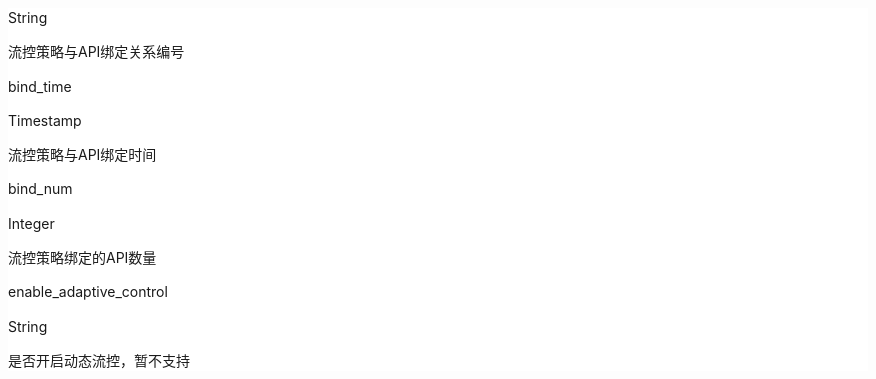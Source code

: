 <td class="cellrowborder" valign="top" width="20%" headers="mcps1.2.4.1.2 "><p id="zh-cn_topic_0118922266_p103420131412"><a name="zh-cn_topic_0118922266_p103420131412"></a><a name="zh-cn_topic_0118922266_p103420131412"></a>String</p>
</td>
<td class="cellrowborder" valign="top" width="60%" headers="mcps1.2.4.1.3 "><p id="zh-cn_topic_0118922266_p1349121416"><a name="zh-cn_topic_0118922266_p1349121416"></a><a name="zh-cn_topic_0118922266_p1349121416"></a>流控策略与API绑定关系编号</p>
</td>
</tr>
<tr id="zh-cn_topic_0118922266_row14618831149"><td class="cellrowborder" valign="top" width="20%" headers="mcps1.2.4.1.1 "><p id="zh-cn_topic_0118922266_p46186321411"><a name="zh-cn_topic_0118922266_p46186321411"></a><a name="zh-cn_topic_0118922266_p46186321411"></a>bind_time</p>
</td>
<td class="cellrowborder" valign="top" width="20%" headers="mcps1.2.4.1.2 "><p id="zh-cn_topic_0118922266_p66187319145"><a name="zh-cn_topic_0118922266_p66187319145"></a><a name="zh-cn_topic_0118922266_p66187319145"></a>Timestamp</p>
</td>
<td class="cellrowborder" valign="top" width="60%" headers="mcps1.2.4.1.3 "><p id="zh-cn_topic_0118922266_p196181132148"><a name="zh-cn_topic_0118922266_p196181132148"></a><a name="zh-cn_topic_0118922266_p196181132148"></a>流控策略与API绑定时间</p>
</td>
</tr>
<tr id="zh-cn_topic_0118922266_row24961721994"><td class="cellrowborder" valign="top" width="20%" headers="mcps1.2.4.1.1 "><p id="zh-cn_topic_0118922266_p104961221996"><a name="zh-cn_topic_0118922266_p104961221996"></a><a name="zh-cn_topic_0118922266_p104961221996"></a>bind_num</p>
</td>
<td class="cellrowborder" valign="top" width="20%" headers="mcps1.2.4.1.2 "><p id="zh-cn_topic_0118922266_p54961121997"><a name="zh-cn_topic_0118922266_p54961121997"></a><a name="zh-cn_topic_0118922266_p54961121997"></a>Integer</p>
</td>
<td class="cellrowborder" valign="top" width="60%" headers="mcps1.2.4.1.3 "><p id="zh-cn_topic_0118922266_p14969218913"><a name="zh-cn_topic_0118922266_p14969218913"></a><a name="zh-cn_topic_0118922266_p14969218913"></a>流控策略绑定的API数量</p>
</td>
</tr>
<tr id="zh-cn_topic_0118922266_row1912417351899"><td class="cellrowborder" valign="top" width="20%" headers="mcps1.2.4.1.1 "><p id="zh-cn_topic_0118922266_p19770121614477"><a name="zh-cn_topic_0118922266_p19770121614477"></a><a name="zh-cn_topic_0118922266_p19770121614477"></a>enable_adaptive_control</p>
</td>
<td class="cellrowborder" valign="top" width="20%" headers="mcps1.2.4.1.2 "><p id="zh-cn_topic_0118922266_p27566352475"><a name="zh-cn_topic_0118922266_p27566352475"></a><a name="zh-cn_topic_0118922266_p27566352475"></a>String</p>
</td>
<td class="cellrowborder" valign="top" width="60%" headers="mcps1.2.4.1.3 "><p id="zh-cn_topic_0118922266_p13499124885712"><a name="zh-cn_topic_0118922266_p13499124885712"></a><a name="zh-cn_topic_0118922266_p13499124885712"></a>是否开启动态流控，暂不支持</p>
</td>
</tr>
</tbody>
</table>
